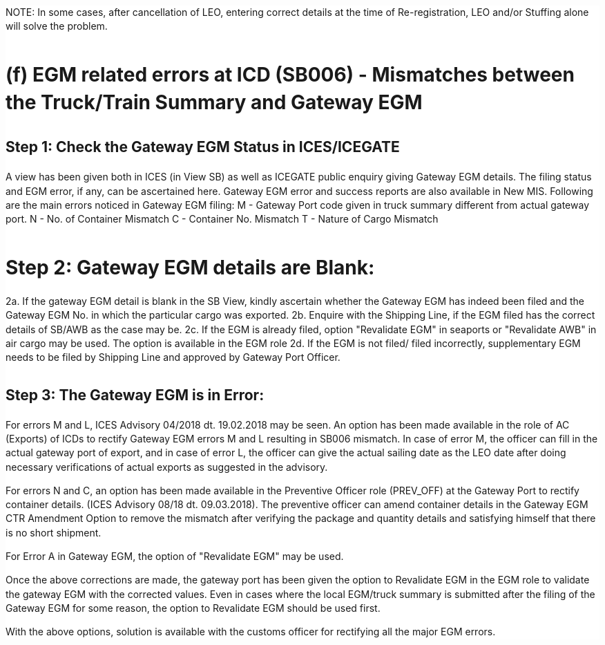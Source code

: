 NOTE: In some cases, after cancellation of LEO, entering correct details at the time of Re-registration, LEO and/or Stuffing alone will solve the problem.

# (f) EGM related errors at ICD (SB006) - Mismatches between the Truck/Train Summary and Gateway EGM 

## Step 1: Check the Gateway EGM Status in ICES/ICEGATE

A view has been given both in ICES (in View SB) as well as ICEGATE public enquiry giving Gateway EGM details. The filing status and EGM error, if any, can be ascertained here. Gateway EGM error and success reports are also available in New MIS. Following are the main errors noticed in Gateway EGM filing:
M - Gateway Port code given in truck summary different from actual gateway port.
N - No. of Container Mismatch
C - Container No. Mismatch
T - Nature of Cargo Mismatch

# Step 2: Gateway EGM details are Blank: 

2a. If the gateway EGM detail is blank in the SB View, kindly ascertain whether the Gateway EGM has indeed been filed and the Gateway EGM No. in which the particular cargo was exported.
2b. Enquire with the Shipping Line, if the EGM filed has the correct details of SB/AWB as the case may be.
2c. If the EGM is already filed, option "Revalidate EGM" in seaports or "Revalidate AWB" in air cargo may be used. The option is available in the EGM role
2d. If the EGM is not filed/ filed incorrectly, supplementary EGM needs to be filed by Shipping Line and approved by Gateway Port Officer.

## Step 3: The Gateway EGM is in Error:

For errors M and L, ICES Advisory 04/2018 dt. 19.02.2018 may be seen. An option has been made available in the role of AC (Exports) of ICDs to rectify Gateway EGM errors M and L resulting in SB006 mismatch. In case of error M, the officer can fill in the actual gateway port of export, and in case of error L, the officer can give the actual sailing date as the LEO date after doing necessary verifications of actual exports as suggested in the advisory.

For errors N and C, an option has been made available in the Preventive Officer role (PREV_OFF) at the Gateway Port to rectify container details. (ICES Advisory 08/18 dt. 09.03.2018). The preventive officer can amend container details in the Gateway EGM CTR Amendment Option to remove the mismatch after verifying the package and quantity details and satisfying himself that there is no short shipment.

For Error A in Gateway EGM, the option of "Revalidate EGM" may be used.

Once the above corrections are made, the gateway port has been given the option to Revalidate EGM in the EGM role to validate the gateway EGM with the corrected values. Even in cases where the local EGM/truck summary is submitted after the filing of the Gateway EGM for some reason, the option to Revalidate EGM should be used first.

With the above options, solution is available with the customs officer for rectifying all the major EGM errors.
